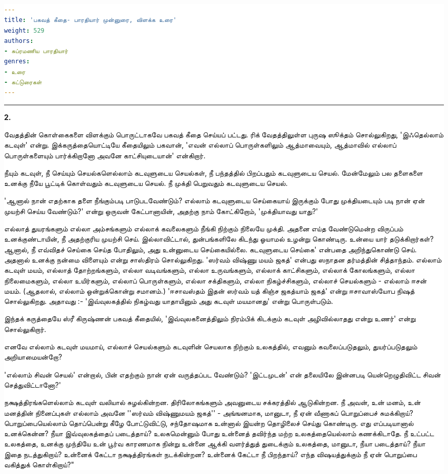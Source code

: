 ```yaml
---
title: 'பகவத் கீதை- பாரதியார் முன்னுரை, விளக்க உரை'
weight: 529
authors:
- சுப்ரமணிய பாரதியார்
genres:
- உரை
- கட்டுரைகள்
---
```


--------  

**2.**  

வேதத்தின் கொள்கைகளை விளக்கும் பொருட்டாகவே பகவத் கீதை செய்யப் பட்டது. ரிக் வேதத்திலுள்ள புருஷ ஸூக்தம் சொல்லுகிறது, 'இஃதெல்லாம் கடவுள்' என்று. இக்கருத்தையொட்டியே கீதையிலும் பகவான், 'எவன் எல்லாப் பொருள்களிலும் ஆத்மாவையும், ஆத்மாவில் எல்லாப் பொருள்களையும் பார்க்கிறானோ அவனே காட்சியுடையான்' என்கிறார்.  

நீயும் கடவுள், நீ செய்யும் செயல்களெல்லாம் கடவுளுடைய செயல்கள், நீ பந்தத்தில் பிறப்பதும் கடவுளுடைய செயல். மேன்மேலும் பல தளைகளை உனக்கு நீயே பூட்டிக் கொள்வதும் கடவுளுடைய செயல். நீ முக்தி பெறுவதும் கடவுளுடைய செயல்.  

'ஆனால் நான் எதற்காக தளை நீங்கும்படி பாடுபடவேண்டும்? எல்லாம் கடவுளுடைய செய்கையாய் இருக்கும் போது முக்தியடையும் படி நான் ஏன் முயற்சி செய்ய வேண்டும்?' என்று ஒருவன் கேட்பானாயின், அதற்கு நாம் கோட்கிறோம், 'முக்தியாவது யாது?'  

எல்லாத் துயரங்களும் எல்லா அம்சங்களும் எல்லாக் கவலைகளும் நீங்கி நிற்கும் நிலையே முக்தி. அதனை எய்த வேண்டுமென்ற விருப்பம் உனக்குண்டாயின், நீ அதற்குரிய முயற்சி செய். இல்லாவிட்டால், துன்பங்களிலே கிடந்து ஓயாமல் உழன்று கொண்டிரு. உன்யை யார் தடுக்கிறார்கள்? ஆனால், நீ எவ்விதச் செய்கை செய்த போதிலும், அது உன்னுடைய செய்கையில்லை. கடவுளுடைய செய்கை' என்பதை அறிந்துகொண்டு செய். அதனால் உனக்கு நன்மை விளையும் என்று சாஸ்திரம் சொல்லுகிறது. 'ஸர்வம் விஷ்ணு மயம் ஜகத்' என்பது ஸநாதன தர்மத்தின் சித்தாந்தம். எல்லாம் கடவுள் மயம், எல்லாத் தோற்றங்களும், எல்லா வடிவங்களும், எல்லா உருவங்களும், எல்லாக் காட்சிகளும், எல்லாக் கோலங்களும், எல்லா நிலைமைகளும், எல்லா உயிர்களும், எல்லாப் பொருள்களும், எல்லா சக்திகளும், எல்லா நிகழ்ச்சிகளும், எல்லாச் செயல்களும் - எல்லாம் ஈசன் மயம். (ஆதலால், எல்லாம் ஒன்றுக்கொன்று சமானம்.) 'ஈசாவஸ்தம் இதன் ஸர்வம் யத் கிஞ்ச ஜகத்யாம் ஜகத்' என்று ஈசாவாஸ்யோப நிஷத் சொல்லுகிறது. அதாவது :- 'இவ்வுலகத்தில் நிகழ்வது யாதாயினும் அது கடவுள் மயமானது' என்று பொருள்படும்.  

இந்தக் கருத்தையே ஸ்ரீ கிருஷ்ணன் பகவத் கீதையில், 'இவ்வுலகனைத்திலும் நிரம்பிக் கிடக்கும் கடவுள் அழிவில்லாதது என்று உணர்' என்று சொல்லுகிறார்.  

எனவே எல்லாம் கடவுள் மயமாய், எல்லாச் செயல்களும் கடவுளின் செயலாக நிற்கும் உலகத்தில், எவனும் கவலைப்படுதலும், துயர்ப்படுதலும் அறியாமையன்றோ?  

'எல்லாம் சிவன் செயல்' என்றால், பின் எதற்கும் நான் ஏன் வருத்தப்பட வேண்டும்? 'இட்டமுடன்' என் தலையிலே இன்னபடி யென்றெழுதிவிட்ட சிவன் செத்துவிட்டானோ?'  

நக்ஷத்திரங்களெல்லாம் கடவுள் வலியால் சுழல்கின்றன. திரிலோகங்களும் அவனுடைய சக்கரத்தில் ஆடுகின்றன. நீ அவன், உன் மனம், உன் மனத்தின் நினைப்புகள் எல்லாம் அவனே ''ஸர்வம் விஷ்ணுமயம் ஜகத்'' - அங்ஙனமாக, மானுடா, நீ ஏன் வீணாகப் பொறுப்பைச் சுமக்கிறாய்? பொறுப்பையெல்லாம் தொப்பென்று கீழே போட்டுவிட்டு, சந்தோஷமாக உன்னால் இயன்ற தொழிலைச் செய்து கொண்டிரு. எது எப்படியானால் உனக்கென்ன? நீயா இவ்வுலகத்தைப் படைத்தாய்? உலகமென்னும் போது உன்னைத் தவிர்ந்த மற்ற உலகத்தையெல்லாம் கணக்கிடாதே. நீ உட்பட்ட உலகத்தை, உனக்கு முந்தியே உன் பூர்வ காரணமாக நின்று உன்னை ஆக்கி வளர்த்துத் துடைக்கும் உலகத்தை, மானுடா, நீயா படைத்தாய்? நீயா இதை நடத்துகிறாய்? உன்னைக் கேட்டா நக்ஷத்திரங்கள் நடக்கின்றன? உன்னைக் கேட்டா நீ பிறந்தாய்? எந்த விஷயத்துக்கும் நீ ஏன் பொறுப்பை வகித்துக் கொள்கிறாய்?"  
